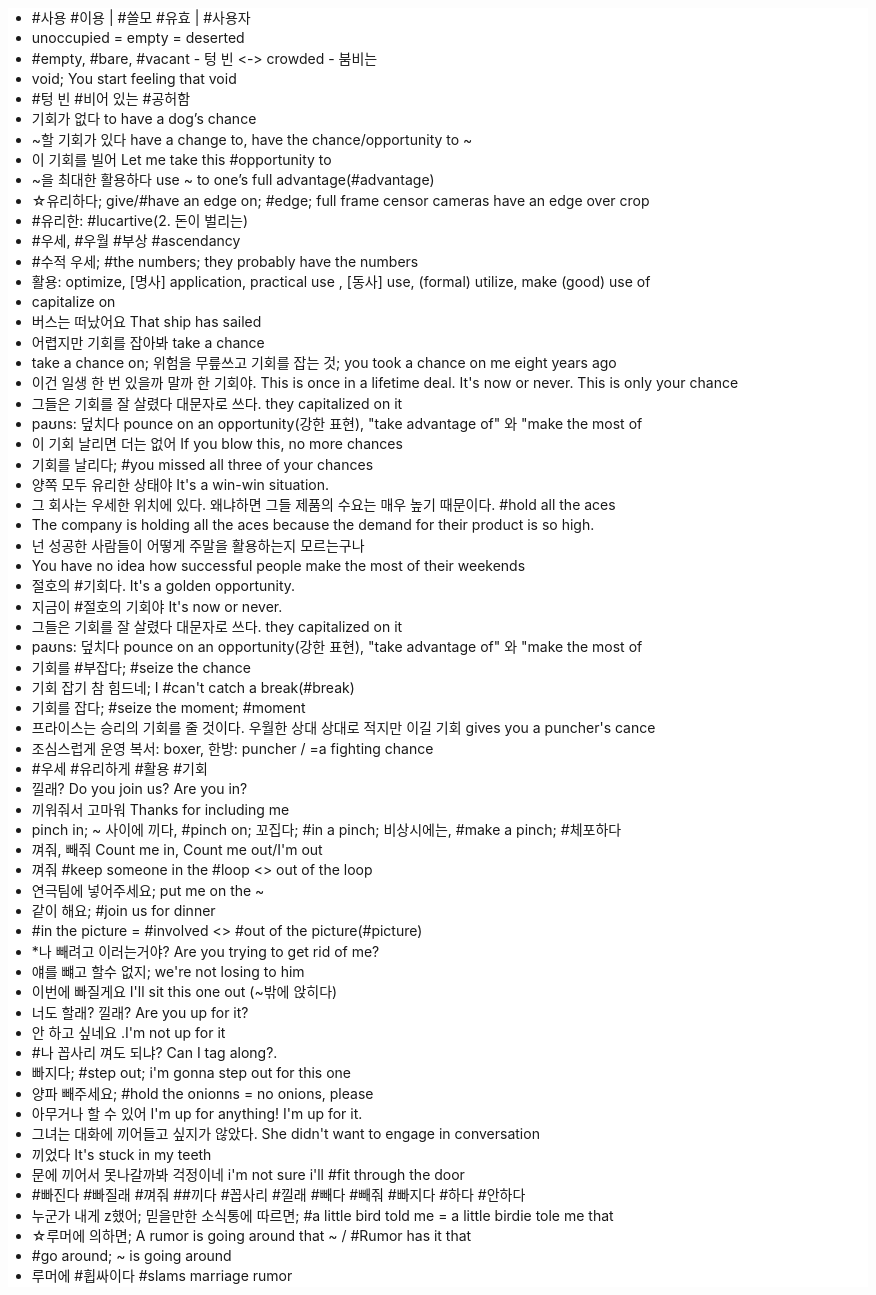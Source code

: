  * #사용 #이용 | #쓸모 #유효 | #사용자
 * unoccupied	= empty = deserted
 * #empty, #bare, #vacant - 텅 빈 <-> crowded - 붐비는
 * void; You start feeling that void
 * #텅 빈 #비어 있는 #공허함
 * 기회가 없다 to have a dog’s chance
 * ~할 기회가 있다 have a change to, have the chance/opportunity to ~
 * 이 기회를 빌어 Let me take this #opportunity to
 * ~을 최대한 활용하다 use ~ to one’s full advantage(#advantage)
 * ☆유리하다; give/#have an edge on; #edge; full frame censor cameras have an edge over crop 
 * #유리한: #lucartive(2. 돈이 벌리는)
 * #우세, #우월 #부상 #ascendancy
 * #수적 우세; #the numbers; they probably have the numbers
 * 활용: optimize, [명사] application, practical use , [동사] use, (formal) utilize, make (good) use of
 * capitalize on
 * 버스는 떠났어요 							 That ship has sailed
 * 어렵지만 기회를 잡아봐 								 take a chance
 * take a chance on; 위험을 무릎쓰고 기회를 잡는 것; you took a chance on me eight years ago
 * 이건 일생 한 번 있을까 말까 한 기회야. 		 This is once in a lifetime deal. It's now or never. 									 This is only your chance
 * 그들은 기회를 잘 살렸다 대문자로 쓰다. 					 they capitalized on it
 * paʊns: 덮치다 pounce on an opportunity(강한 표현), "take advantage of" 와 "make the most of
 * 이 기회 날리면 더는 없어 					 If you blow this, no more chances
 * 기회를 날리다; #you missed all three of your chances
 * 양쪽 모두 유리한 상태야 							 It's a win-win situation.
 * 그 회사는 우세한 위치에 있다. 왜냐하면 그들 제품의 수요는 매우 높기 때문이다. #hold all the aces
 * The company is holding all the aces because the demand for their product is so high.
 * 넌 성공한 사람들이 어떻게 주말을 활용하는지 모르는구나 
 * You have no idea how successful people make the most of their weekends
 * 절호의 #기회다. 							 It's a golden opportunity.
 * 지금이 #절호의 기회야								 It's now or never.
 * 그들은 기회를 잘 살렸다 대문자로 쓰다. 					 they capitalized on it
 * paʊns: 덮치다 pounce on an opportunity(강한 표현), "take advantage of" 와 "make the most of
 * 기회를 #부잡다; #seize the chance
 * 기회 잡기 참 힘드네; I #can't catch a break(#break)
 * 기회를 잡다; #seize the moment; #moment
 * 프라이스는 승리의 기회를 줄 것이다. 우월한 상대 상대로 적지만 이길 기회 gives you a puncher's cance
 * 조심스럽게 운영 복서: boxer, 한방: puncher / =a fighting chance
 * #우세 #유리하게 #활용 #기회
 * 낄래? 								 Do you join us? Are you in?
 * 끼워줘서 고마워 Thanks for including me
 * pinch in; ~ 사이에 끼다, #pinch on; 꼬집다; #in a pinch; 비상시에는, #make a pinch; #체포하다
 * 껴줘, 빼줘 					 	 Count me in, Count me out/I'm out
 * 껴줘 #keep someone in the #loop <> out of the loop
 * 연극팀에 넣어주세요; put me on the ~
 * 같이 해요; #join us for dinner
 * #in the picture = #involved <> #out of the picture(#picture)
 * *나 빼려고 이러는거야?						 Are you trying to get rid of me?
 * 얘를 뺴고 할수 없지; we're not losing to him
 * 이번에 빠질게요 						 I'll sit this one out (~밖에 앉히다) 
 * 너도 할래? 낄래? 								Are you up for it? 
 * 안 하고 싶네요									.I'm not up for it
 * #나 꼽사리 껴도 되냐? 								 Can I tag along?.
 * 빠지다; #step out; i'm gonna step out for this one
 * 양파 빼주세요; #hold the onionns = no onions, please
 * 아무거나 할 수 있어 					 I'm up for anything! I'm up for it.
 * 그녀는 대화에 끼어들고 싶지가 않았다. 			 She didn't want to engage in conversation
 * 끼었다									 It's stuck in my teeth
 * 문에 끼어서 못나갈까봐 걱정이네 				 i'm not sure i'll #fit through the door
 * #빠진다 #빠질래 #껴줘 ##끼다 #꼽사리 #낄래 #빼다 #빼줘 #빠지다 #하다 #안하다
 * 누군가 내게 z했어; 믿을만한 소식통에 따르면; #a little bird told me = a little birdie tole me that	 
 * ☆루머에 의하면; A rumor is going around that ~	 / #Rumor has it that
 * #go around; ~ is going around
 * 루머에 #휩싸이다 #slams marriage rumor